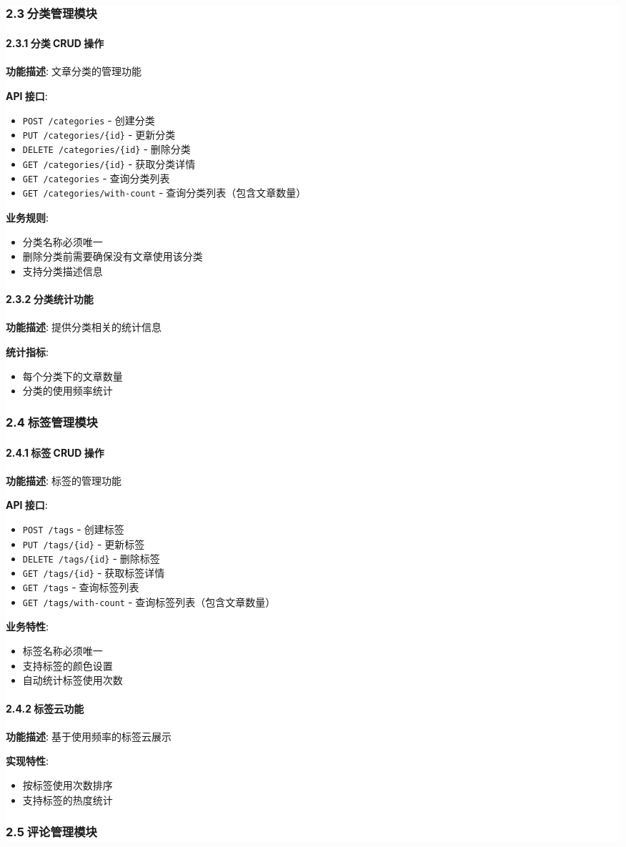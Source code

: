 ### 2.3 分类管理模块

#### 2.3.1 分类 CRUD 操作

**功能描述**: 文章分类的管理功能

**API 接口**:
- `POST /categories` - 创建分类
- `PUT /categories/{id}` - 更新分类
- `DELETE /categories/{id}` - 删除分类
- `GET /categories/{id}` - 获取分类详情
- `GET /categories` - 查询分类列表
- `GET /categories/with-count` - 查询分类列表（包含文章数量）

**业务规则**:
- 分类名称必须唯一
- 删除分类前需要确保没有文章使用该分类
- 支持分类描述信息

#### 2.3.2 分类统计功能

**功能描述**: 提供分类相关的统计信息

**统计指标**:
- 每个分类下的文章数量
- 分类的使用频率统计

### 2.4 标签管理模块

#### 2.4.1 标签 CRUD 操作

**功能描述**: 标签的管理功能

**API 接口**:
- `POST /tags` - 创建标签
- `PUT /tags/{id}` - 更新标签
- `DELETE /tags/{id}` - 删除标签
- `GET /tags/{id}` - 获取标签详情
- `GET /tags` - 查询标签列表
- `GET /tags/with-count` - 查询标签列表（包含文章数量）

**业务特性**:
- 标签名称必须唯一
- 支持标签的颜色设置
- 自动统计标签使用次数

#### 2.4.2 标签云功能

**功能描述**: 基于使用频率的标签云展示

**实现特性**:
- 按标签使用次数排序
- 支持标签的热度统计

### 2.5 评论管理模块
